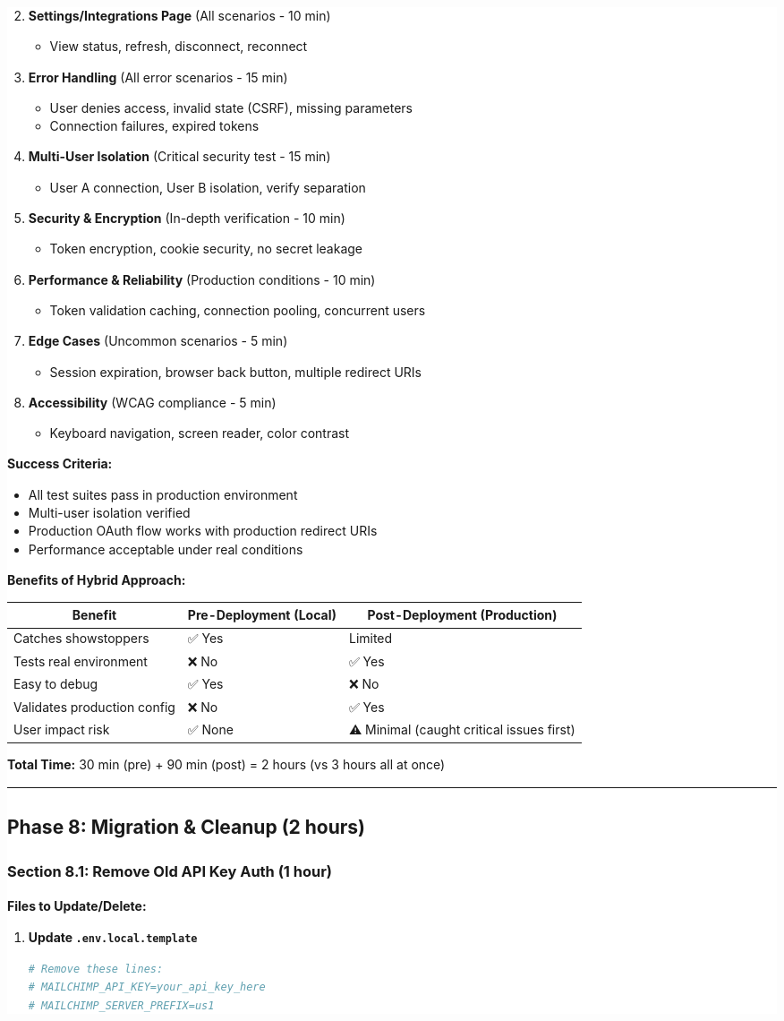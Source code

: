 2. **Settings/Integrations Page** (All scenarios - 10 min)
   - View status, refresh, disconnect, reconnect

3. **Error Handling** (All error scenarios - 15 min)
   - User denies access, invalid state (CSRF), missing parameters
   - Connection failures, expired tokens

4. **Multi-User Isolation** (Critical security test - 15 min)
   - User A connection, User B isolation, verify separation

5. **Security & Encryption** (In-depth verification - 10 min)
   - Token encryption, cookie security, no secret leakage

6. **Performance & Reliability** (Production conditions - 10 min)
   - Token validation caching, connection pooling, concurrent users

7. **Edge Cases** (Uncommon scenarios - 5 min)
   - Session expiration, browser back button, multiple redirect URIs

8. **Accessibility** (WCAG compliance - 5 min)
   - Keyboard navigation, screen reader, color contrast

**Success Criteria:**

- All test suites pass in production environment
- Multi-user isolation verified
- Production OAuth flow works with production redirect URIs
- Performance acceptable under real conditions

**Benefits of Hybrid Approach:**

| Benefit                     | Pre-Deployment (Local) | Post-Deployment (Production)              |
| --------------------------- | ---------------------- | ----------------------------------------- |
| Catches showstoppers        | ✅ Yes                 | Limited                                   |
| Tests real environment      | ❌ No                  | ✅ Yes                                    |
| Easy to debug               | ✅ Yes                 | ❌ No                                     |
| Validates production config | ❌ No                  | ✅ Yes                                    |
| User impact risk            | ✅ None                | ⚠️ Minimal (caught critical issues first) |

**Total Time:** 30 min (pre) + 90 min (post) = 2 hours (vs 3 hours all at once)

---

## Phase 8: Migration & Cleanup (2 hours)

### Section 8.1: Remove Old API Key Auth (1 hour)

**Files to Update/Delete:**

1. **Update `.env.local.template`**

   ```bash
   # Remove these lines:
   # MAILCHIMP_API_KEY=your_api_key_here
   # MAILCHIMP_SERVER_PREFIX=us1
   ```

